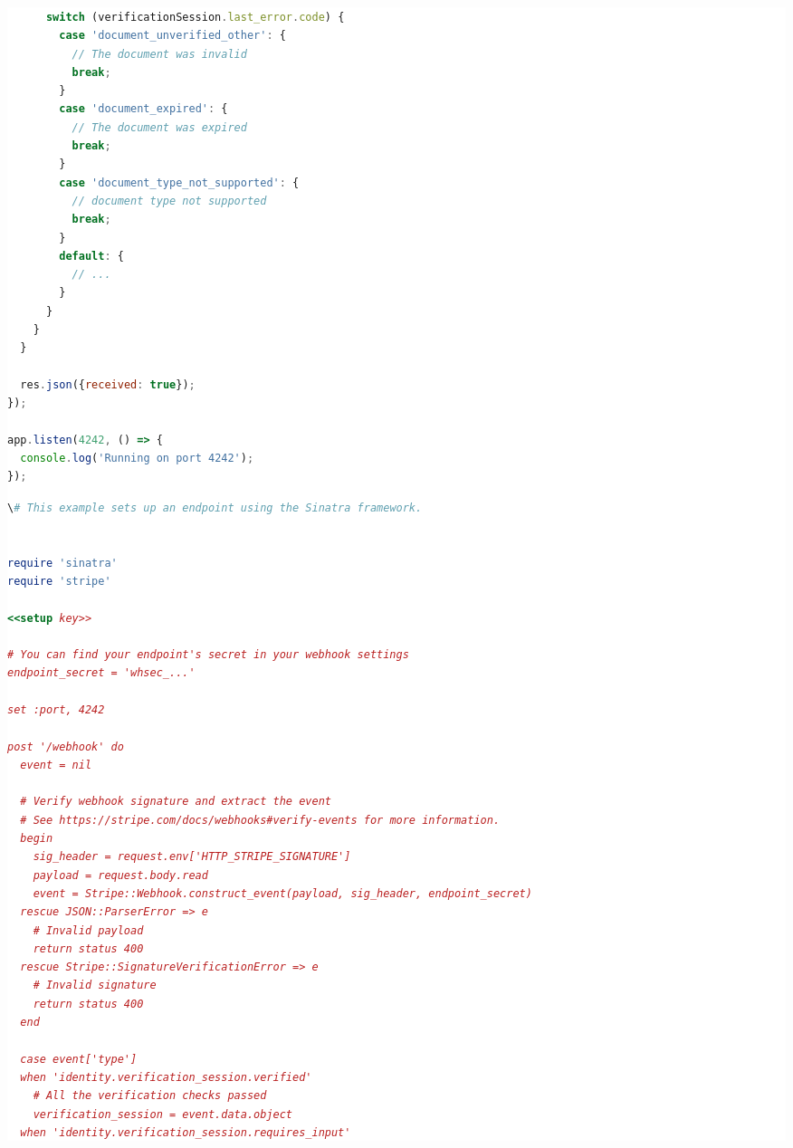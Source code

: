 ```javascript
      switch (verificationSession.last_error.code) {
        case 'document_unverified_other': {
          // The document was invalid
          break;
        }
        case 'document_expired': {
          // The document was expired
          break;
        }
        case 'document_type_not_supported': {
          // document type not supported
          break;
        }
        default: {
          // ...
        }
      }
    }
  }

  res.json({received: true});
});

app.listen(4242, () => {
  console.log('Running on port 4242');
});
```

```ruby
\# This example sets up an endpoint using the Sinatra framework.


require 'sinatra'
require 'stripe'

<<setup key>>

# You can find your endpoint's secret in your webhook settings
endpoint_secret = 'whsec_...'

set :port, 4242

post '/webhook' do
  event = nil

  # Verify webhook signature and extract the event
  # See https://stripe.com/docs/webhooks#verify-events for more information.
  begin
    sig_header = request.env['HTTP_STRIPE_SIGNATURE']
    payload = request.body.read
    event = Stripe::Webhook.construct_event(payload, sig_header, endpoint_secret)
  rescue JSON::ParserError => e
    # Invalid payload
    return status 400
  rescue Stripe::SignatureVerificationError => e
    # Invalid signature
    return status 400
  end

  case event['type']
  when 'identity.verification_session.verified'
    # All the verification checks passed
    verification_session = event.data.object
  when 'identity.verification_session.requires_input'
```